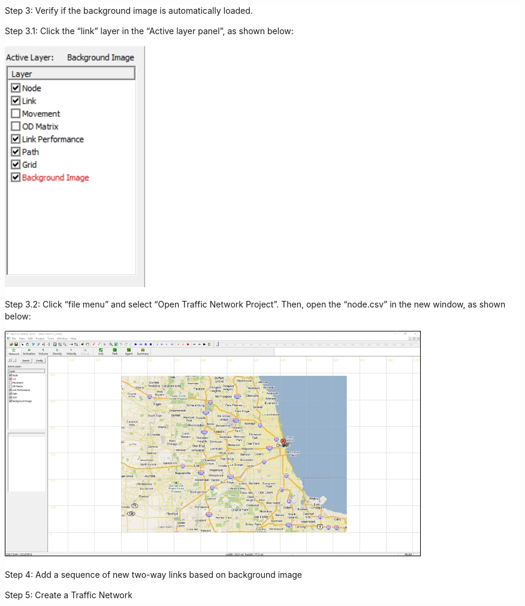 Step 3: Verify if the background image is automatically loaded.

Step 3.1: Click the “link” layer in the “Active layer panel”, as shown below:

![](media/601e04313445c3f321c8b5dc68f1638c.jpeg)

Step 3.2: Click “file menu” and select “Open Traffic Network Project”. Then,
open the “node.csv” in the new window, as shown below:

![](media/c8a033bbf1147bdebaeedafea1f206cf.jpeg)

Step 4: Add a sequence of new two-way links based on background image

Step 5: Create a Traffic Network
